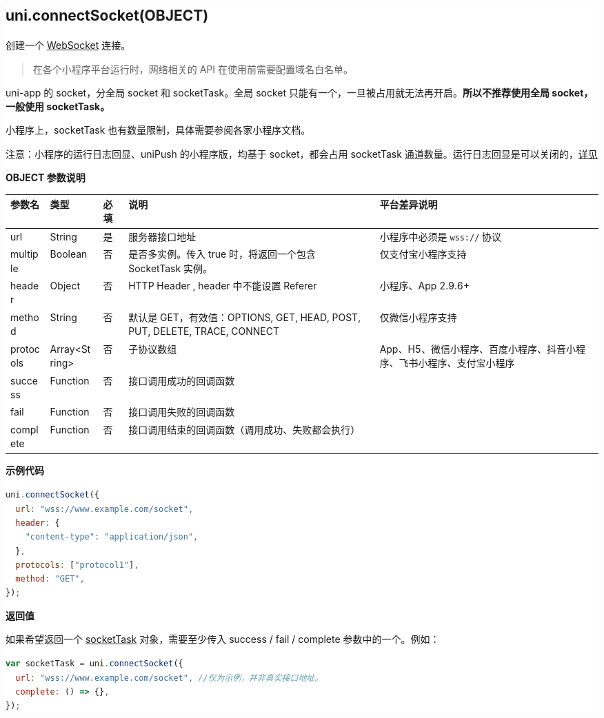 ## uni.connectSocket(OBJECT)

创建一个 [WebSocket](https://developer.mozilla.org/zh-CN/docs/Web/API/WebSocket) 连接。

> 在各个小程序平台运行时，网络相关的 API 在使用前需要配置域名白名单。

uni-app 的 socket，分全局 socket 和 socketTask。全局 socket 只能有一个，一旦被占用就无法再开启。**所以不推荐使用全局 socket，一般使用 socketTask。**

小程序上，socketTask 也有数量限制，具体需要参阅各家小程序文档。

注意：小程序的运行日志回显、uniPush 的小程序版，均基于 socket，都会占用 socketTask 通道数量。运行日志回显是可以关闭的，[详见](https://uniapp.dcloud.net.cn/tutorial/run/mp-log.html)



**OBJECT 参数说明**

| 参数名    | 类型                | 必填 | 说明                                                                      | 平台差异说明                                                          |
| :-------- | :------------------ | :--- | :------------------------------------------------------------------------ | :-------------------------------------------------------------------- |
| url       | String              | 是   | 服务器接口地址                                                            | 小程序中必须是 `wss://` 协议                                          |
| multiple  | Boolean             | 否   | 是否多实例。传入 true 时，将返回一个包含 SocketTask 实例。                | 仅支付宝小程序支持                                                    |
| header    | Object              | 否   | HTTP Header , header 中不能设置 Referer                                   | 小程序、App 2.9.6+                                                    |
| method    | String              | 否   | 默认是 GET，有效值：OPTIONS, GET, HEAD, POST, PUT, DELETE, TRACE, CONNECT | 仅微信小程序支持                                                      |
| protocols | Array&lt;String&gt; | 否   | 子协议数组                                                                | App、H5、微信小程序、百度小程序、抖音小程序、飞书小程序、支付宝小程序 |
| success   | Function            | 否   | 接口调用成功的回调函数                                                    |                                                                       |
| fail      | Function            | 否   | 接口调用失败的回调函数                                                    |                                                                       |
| complete  | Function            | 否   | 接口调用结束的回调函数（调用成功、失败都会执行）                          | &nbsp;                                                                |

**示例代码**

```javascript
uni.connectSocket({
  url: "wss://www.example.com/socket",
  header: {
    "content-type": "application/json",
  },
  protocols: ["protocol1"],
  method: "GET",
});
```

**返回值**

如果希望返回一个 [socketTask](/api/request/socket-task) 对象，需要至少传入 success / fail / complete 参数中的一个。例如：

```javascript
var socketTask = uni.connectSocket({
  url: "wss://www.example.com/socket", //仅为示例，并非真实接口地址。
  complete: () => {},
});
```
